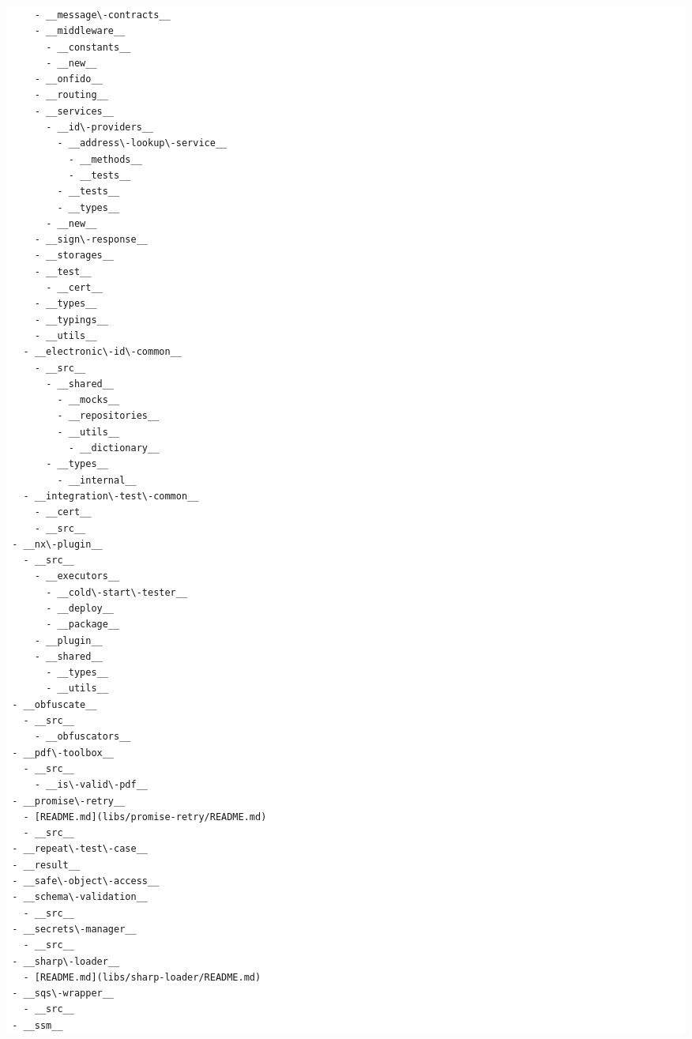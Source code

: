          - __message\-contracts__
         - __middleware__
           - __constants__
           - __new__
         - __onfido__
         - __routing__
         - __services__
           - __id\-providers__
             - __address\-lookup\-service__
               - __methods__
               - __tests__
             - __tests__
             - __types__
           - __new__
         - __sign\-response__
         - __storages__
         - __test__
           - __cert__
         - __types__
         - __typings__
         - __utils__
       - __electronic\-id\-common__
         - __src__
           - __shared__
             - __mocks__
             - __repositories__
             - __utils__
               - __dictionary__
           - __types__
             - __internal__
       - __integration\-test\-common__
         - __cert__
         - __src__
     - __nx\-plugin__
       - __src__
         - __executors__
           - __cold\-start\-tester__
           - __deploy__
           - __package__
         - __plugin__
         - __shared__
           - __types__
           - __utils__
     - __obfuscate__
       - __src__
         - __obfuscators__
     - __pdf\-toolbox__
       - __src__
         - __is\-valid\-pdf__
     - __promise\-retry__
       - [README.md](libs/promise-retry/README.md)
       - __src__
     - __repeat\-test\-case__
     - __result__
     - __safe\-object\-access__
     - __schema\-validation__
       - __src__
     - __secrets\-manager__
       - __src__
     - __sharp\-loader__
       - [README.md](libs/sharp-loader/README.md)
     - __sqs\-wrapper__
       - __src__
     - __ssm__